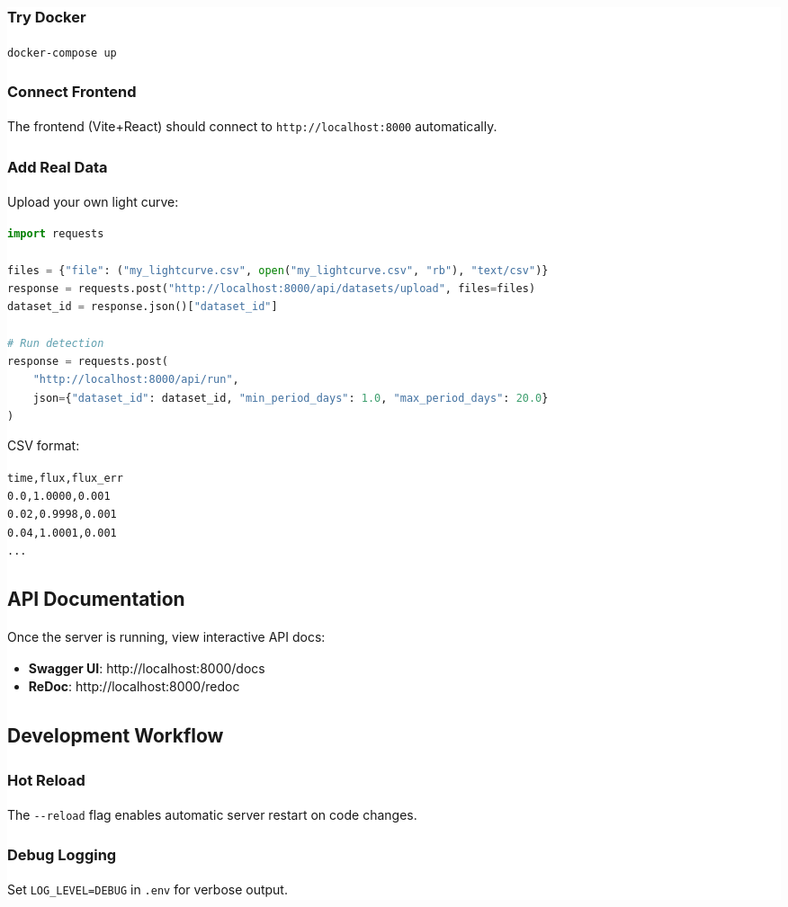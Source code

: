 ### Try Docker

```bash
docker-compose up
```

### Connect Frontend

The frontend (Vite+React) should connect to `http://localhost:8000` automatically.

### Add Real Data

Upload your own light curve:

```python
import requests

files = {"file": ("my_lightcurve.csv", open("my_lightcurve.csv", "rb"), "text/csv")}
response = requests.post("http://localhost:8000/api/datasets/upload", files=files)
dataset_id = response.json()["dataset_id"]

# Run detection
response = requests.post(
    "http://localhost:8000/api/run",
    json={"dataset_id": dataset_id, "min_period_days": 1.0, "max_period_days": 20.0}
)
```

CSV format:
```csv
time,flux,flux_err
0.0,1.0000,0.001
0.02,0.9998,0.001
0.04,1.0001,0.001
...
```

## API Documentation

Once the server is running, view interactive API docs:

- **Swagger UI**: http://localhost:8000/docs
- **ReDoc**: http://localhost:8000/redoc

## Development Workflow

### Hot Reload

The `--reload` flag enables automatic server restart on code changes.

### Debug Logging

Set `LOG_LEVEL=DEBUG` in `.env` for verbose output.
